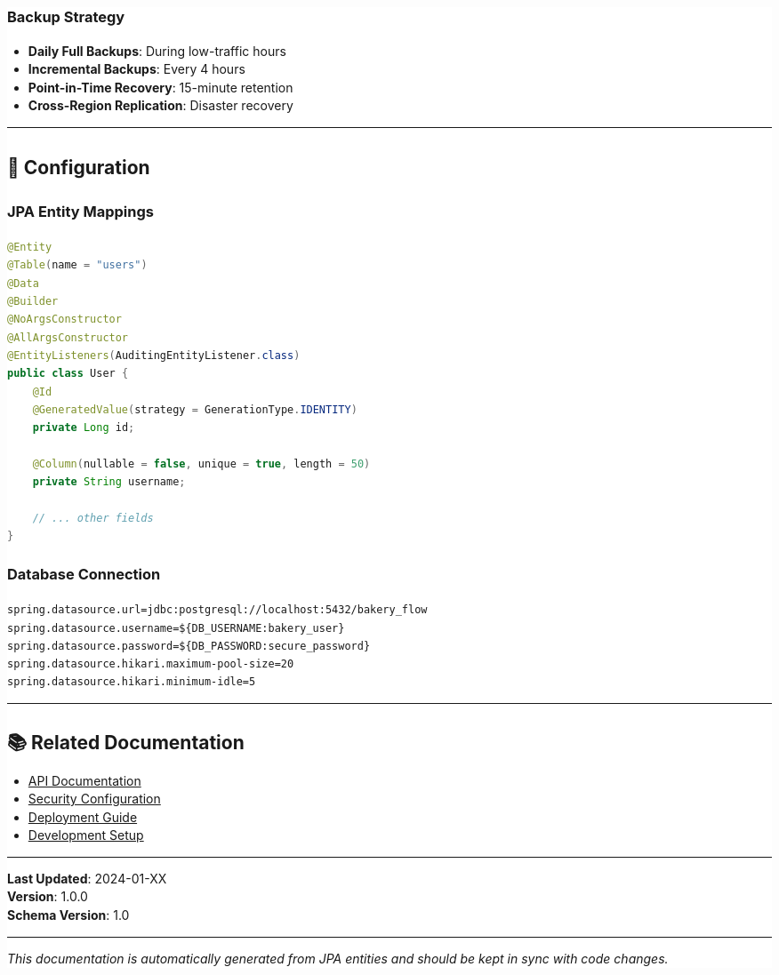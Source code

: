 ### Backup Strategy
- **Daily Full Backups**: During low-traffic hours
- **Incremental Backups**: Every 4 hours
- **Point-in-Time Recovery**: 15-minute retention
- **Cross-Region Replication**: Disaster recovery

---

## 🔧 Configuration

### JPA Entity Mappings
```java
@Entity
@Table(name = "users")
@Data
@Builder
@NoArgsConstructor
@AllArgsConstructor
@EntityListeners(AuditingEntityListener.class)
public class User {
    @Id
    @GeneratedValue(strategy = GenerationType.IDENTITY)
    private Long id;
    
    @Column(nullable = false, unique = true, length = 50)
    private String username;
    
    // ... other fields
}
```

### Database Connection
```properties
spring.datasource.url=jdbc:postgresql://localhost:5432/bakery_flow
spring.datasource.username=${DB_USERNAME:bakery_user}
spring.datasource.password=${DB_PASSWORD:secure_password}
spring.datasource.hikari.maximum-pool-size=20
spring.datasource.hikari.minimum-idle=5
```

---

## 📚 Related Documentation

- [API Documentation](../api/README.md)
- [Security Configuration](../security/README.md)
- [Deployment Guide](../deployment/README.md)
- [Development Setup](../development/README.md)

---

**Last Updated**: 2024-01-XX  
**Version**: 1.0.0  
**Schema Version**: 1.0

---

*This documentation is automatically generated from JPA entities and should be kept in sync with code changes.*